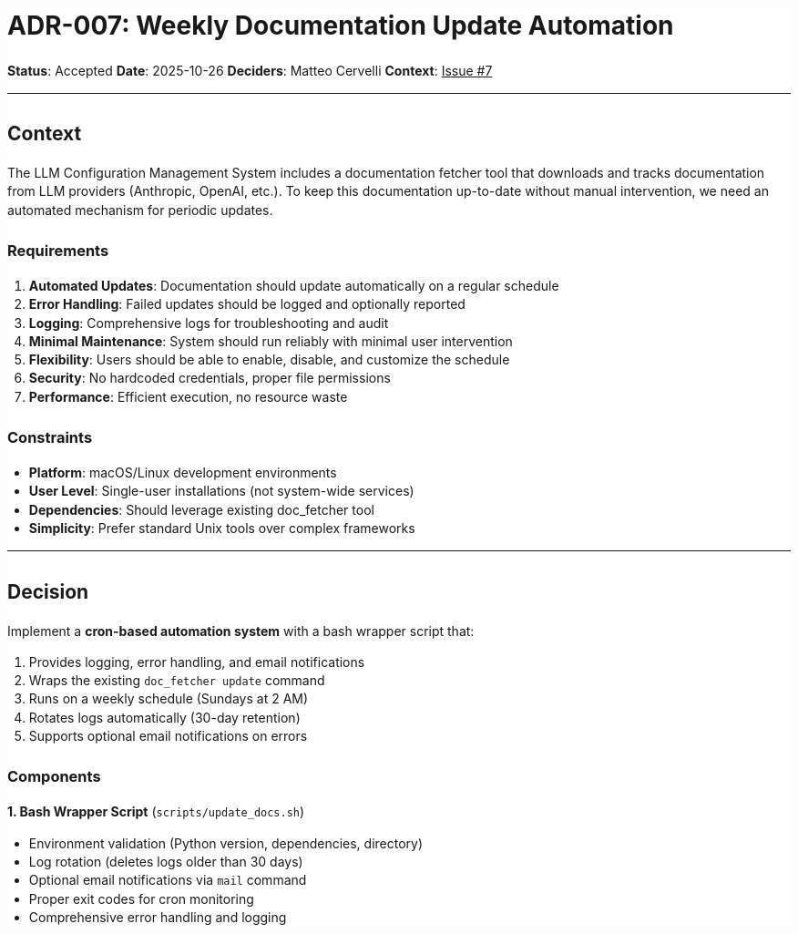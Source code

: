 # ADR-007: Weekly Documentation Update Automation

**Status**: Accepted
**Date**: 2025-10-26
**Deciders**: Matteo Cervelli
**Context**: [Issue #7](https://github.com/matteocervelli/llms/issues/7)

---

## Context

The LLM Configuration Management System includes a documentation fetcher tool that downloads and tracks documentation from LLM providers (Anthropic, OpenAI, etc.). To keep this documentation up-to-date without manual intervention, we need an automated mechanism for periodic updates.

### Requirements

1. **Automated Updates**: Documentation should update automatically on a regular schedule
2. **Error Handling**: Failed updates should be logged and optionally reported
3. **Logging**: Comprehensive logs for troubleshooting and audit
4. **Minimal Maintenance**: System should run reliably with minimal user intervention
5. **Flexibility**: Users should be able to enable, disable, and customize the schedule
6. **Security**: No hardcoded credentials, proper file permissions
7. **Performance**: Efficient execution, no resource waste

### Constraints

- **Platform**: macOS/Linux development environments
- **User Level**: Single-user installations (not system-wide services)
- **Dependencies**: Should leverage existing doc_fetcher tool
- **Simplicity**: Prefer standard Unix tools over complex frameworks

---

## Decision

Implement a **cron-based automation system** with a bash wrapper script that:

1. Provides logging, error handling, and email notifications
2. Wraps the existing `doc_fetcher update` command
3. Runs on a weekly schedule (Sundays at 2 AM)
4. Rotates logs automatically (30-day retention)
5. Supports optional email notifications on errors

### Components

**1. Bash Wrapper Script** (`scripts/update_docs.sh`)
- Environment validation (Python version, dependencies, directory)
- Log rotation (deletes logs older than 30 days)
- Optional email notifications via `mail` command
- Proper exit codes for cron monitoring
- Comprehensive error handling and logging
